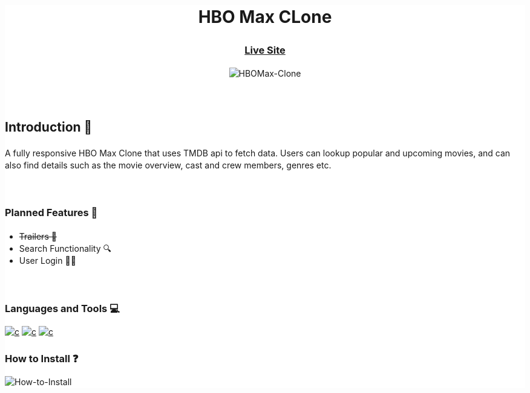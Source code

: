 <h1 align="center">HBO Max CLone</h3> 
<p> <a href="https://hbomax-clone-one.vercel.app/"><h3 align="center" >Live Site</h3></a>


<p align="center">
<img src="https://i.ibb.co/420dJZV/HBOMax-Clone.png" alt="HBOMax-Clone" height="55%" width="55%" >
</p>
<br>

## Introduction 🚀
<p>A fully responsive HBO Max Clone that uses TMDB api to fetch data. Users can lookup popular and upcoming movies, and can also find details such as the movie overview, cast and crew members, genres etc. </p>
<br>

<h3 align="left">Planned Features 📅 </h3>
<ul>
<li> <s> Trailers 🎥</s> </li>
<li>Search Functionality 🔍</li>
<li> User Login 🙍‍♂️</li>
</ul>
<br>

<h3 align="left">Languages and Tools 💻 </h3>
<a href="https://nextjs.org/" target="_blank"> <img src="https://cdn3.iconfinder.com/data/icons/teenyicons-outline-vol-2/15/nextjs-128.png" alt="c" width="5%" height="5%"/></a>
<a href="https://code.visualstudio.com/" target="_blank"> <img src="https://img.icons8.com/fluent/344/visual-studio-code-2019.png" alt="c" width="5%" height="5%"/></a>
<a href="https://tailwindcss.com/" target="_blank"> <img src="https://cdn3.iconfinder.com/data/icons/teenyicons-outline-vol-3/15/tailwind-128.png" alt="c" width="5%" height="5%"/></a>
<br>

<h3 align="left">How to Install ❓ </h3>

<img src="https://i.ibb.co/ySbxh1v/How-to-Install.png" alt="How-to-Install" height="60%" width="60%" >

